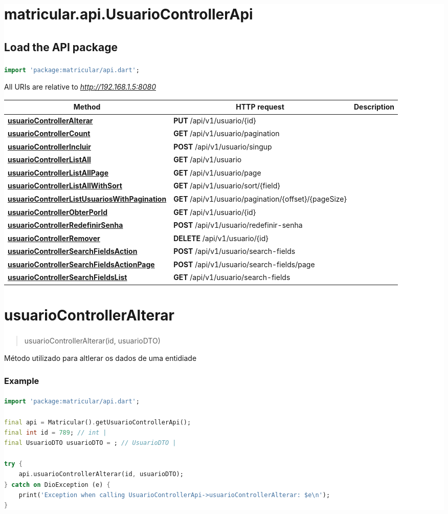 # matricular.api.UsuarioControllerApi

## Load the API package
```dart
import 'package:matricular/api.dart';
```

All URIs are relative to *http://192.168.1.5:8080*

Method | HTTP request | Description
------------- | ------------- | -------------
[**usuarioControllerAlterar**](UsuarioControllerApi.md#usuariocontrolleralterar) | **PUT** /api/v1/usuario/{id} | 
[**usuarioControllerCount**](UsuarioControllerApi.md#usuariocontrollercount) | **GET** /api/v1/usuario/pagination | 
[**usuarioControllerIncluir**](UsuarioControllerApi.md#usuariocontrollerincluir) | **POST** /api/v1/usuario/singup | 
[**usuarioControllerListAll**](UsuarioControllerApi.md#usuariocontrollerlistall) | **GET** /api/v1/usuario | 
[**usuarioControllerListAllPage**](UsuarioControllerApi.md#usuariocontrollerlistallpage) | **GET** /api/v1/usuario/page | 
[**usuarioControllerListAllWithSort**](UsuarioControllerApi.md#usuariocontrollerlistallwithsort) | **GET** /api/v1/usuario/sort/{field} | 
[**usuarioControllerListUsuariosWithPagination**](UsuarioControllerApi.md#usuariocontrollerlistusuarioswithpagination) | **GET** /api/v1/usuario/pagination/{offset}/{pageSize} | 
[**usuarioControllerObterPorId**](UsuarioControllerApi.md#usuariocontrollerobterporid) | **GET** /api/v1/usuario/{id} | 
[**usuarioControllerRedefinirSenha**](UsuarioControllerApi.md#usuariocontrollerredefinirsenha) | **POST** /api/v1/usuario/redefinir-senha | 
[**usuarioControllerRemover**](UsuarioControllerApi.md#usuariocontrollerremover) | **DELETE** /api/v1/usuario/{id} | 
[**usuarioControllerSearchFieldsAction**](UsuarioControllerApi.md#usuariocontrollersearchfieldsaction) | **POST** /api/v1/usuario/search-fields | 
[**usuarioControllerSearchFieldsActionPage**](UsuarioControllerApi.md#usuariocontrollersearchfieldsactionpage) | **POST** /api/v1/usuario/search-fields/page | 
[**usuarioControllerSearchFieldsList**](UsuarioControllerApi.md#usuariocontrollersearchfieldslist) | **GET** /api/v1/usuario/search-fields | 


# **usuarioControllerAlterar**
> usuarioControllerAlterar(id, usuarioDTO)



Método utilizado para altlerar os dados de uma entidiade

### Example
```dart
import 'package:matricular/api.dart';

final api = Matricular().getUsuarioControllerApi();
final int id = 789; // int | 
final UsuarioDTO usuarioDTO = ; // UsuarioDTO | 

try {
    api.usuarioControllerAlterar(id, usuarioDTO);
} catch on DioException (e) {
    print('Exception when calling UsuarioControllerApi->usuarioControllerAlterar: $e\n');
}
```
